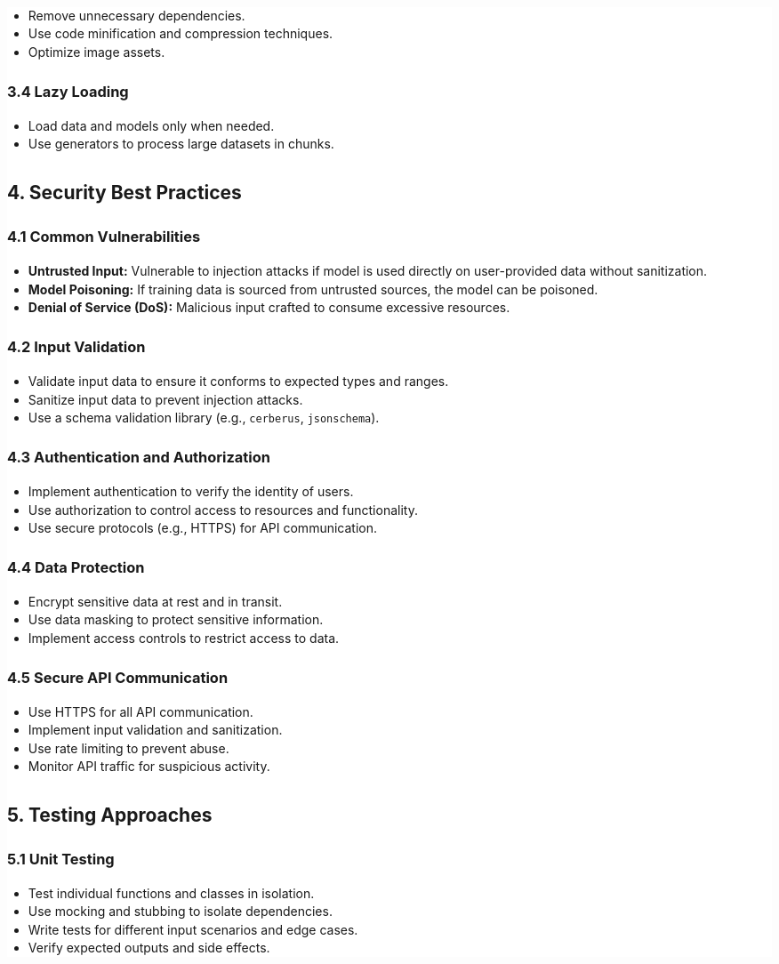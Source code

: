 *   Remove unnecessary dependencies.
*   Use code minification and compression techniques.
*   Optimize image assets.

### 3.4 Lazy Loading

*   Load data and models only when needed.
*   Use generators to process large datasets in chunks.

## 4. Security Best Practices

### 4.1 Common Vulnerabilities

*   **Untrusted Input:** Vulnerable to injection attacks if model is used directly on user-provided data without sanitization.
*   **Model Poisoning:** If training data is sourced from untrusted sources, the model can be poisoned.
*   **Denial of Service (DoS):**  Malicious input crafted to consume excessive resources.

### 4.2 Input Validation

*   Validate input data to ensure it conforms to expected types and ranges.
*   Sanitize input data to prevent injection attacks.
*   Use a schema validation library (e.g., `cerberus`, `jsonschema`).

### 4.3 Authentication and Authorization

*   Implement authentication to verify the identity of users.
*   Use authorization to control access to resources and functionality.
*   Use secure protocols (e.g., HTTPS) for API communication.

### 4.4 Data Protection

*   Encrypt sensitive data at rest and in transit.
*   Use data masking to protect sensitive information.
*   Implement access controls to restrict access to data.

### 4.5 Secure API Communication

*   Use HTTPS for all API communication.
*   Implement input validation and sanitization.
*   Use rate limiting to prevent abuse.
*   Monitor API traffic for suspicious activity.

## 5. Testing Approaches

### 5.1 Unit Testing

*   Test individual functions and classes in isolation.
*   Use mocking and stubbing to isolate dependencies.
*   Write tests for different input scenarios and edge cases.
*   Verify expected outputs and side effects.
